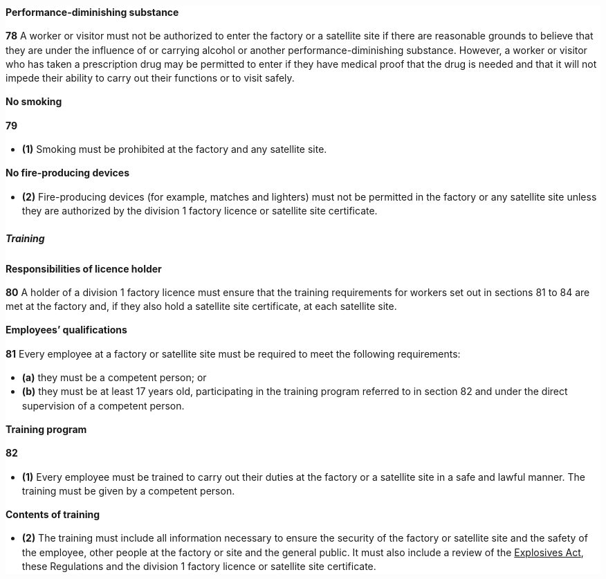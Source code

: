 


**Performance-diminishing substance**

**78** A worker or visitor must not be authorized to enter the factory or a satellite site if there are reasonable grounds to believe that they are under the influence of or carrying alcohol or another performance-diminishing substance. However, a worker or visitor who has taken a prescription drug may be permitted to enter if they have medical proof that the drug is needed and that it will not impede their ability to carry out their functions or to visit safely.




**No smoking**

**79** 

- **(1)** Smoking must be prohibited at the factory and any satellite site.

**No fire-producing devices**

- **(2)** Fire-producing devices (for example, matches and lighters) must not be permitted in the factory or any satellite site unless they are authorized by the division 1 factory licence or satellite site certificate.




##### Training



**Responsibilities of licence holder**

**80** A holder of a division 1 factory licence must ensure that the training requirements for workers set out in sections 81 to 84 are met at the factory and, if they also hold a satellite site certificate, at each satellite site.




**Employees’ qualifications**

**81** Every employee at a factory or satellite site must be required to meet the following requirements:
- **(a)** they must be a competent person; or
- **(b)** they must be at least 17 years old, participating in the training program referred to in section 82 and under the direct supervision of a competent person.




**Training program**

**82** 

- **(1)** Every employee must be trained to carry out their duties at the factory or a satellite site in a safe and lawful manner. The training must be given by a competent person.

**Contents of training**

- **(2)** The training must include all information necessary to ensure the security of the factory or satellite site and the safety of the employee, other people at the factory or site and the general public. It must also include a review of the [Explosives Act](/en/Acts/Revised%20Statutes%20of%20Canada/E/E-17.md), these Regulations and the division 1 factory licence or satellite site certificate.
